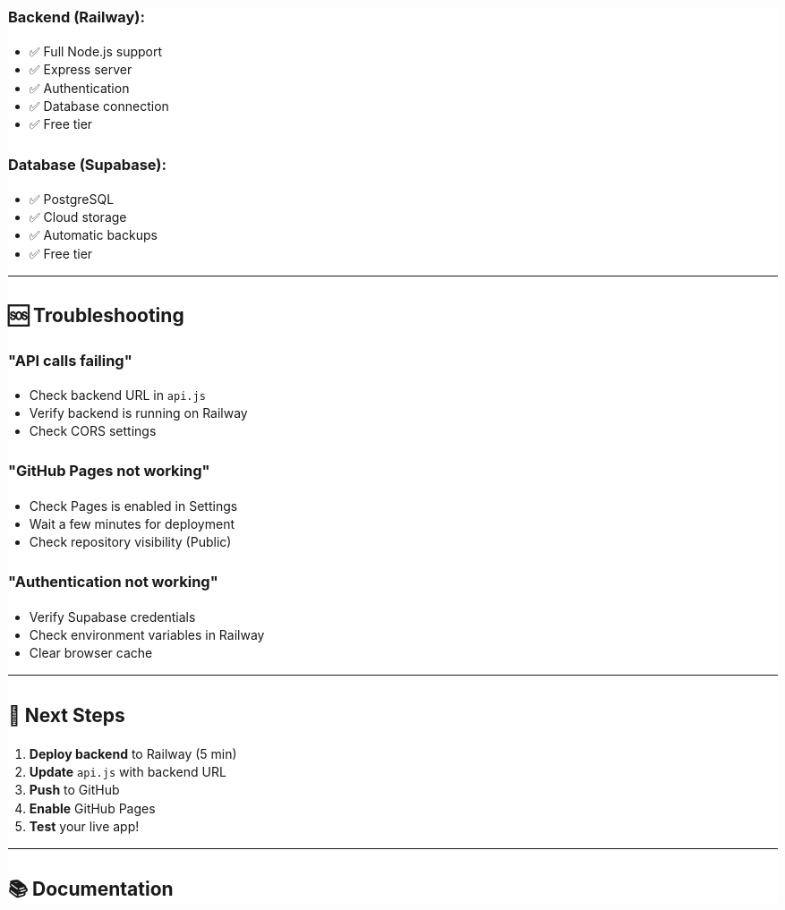 ### Backend (Railway):

- ✅ Full Node.js support
- ✅ Express server
- ✅ Authentication
- ✅ Database connection
- ✅ Free tier

### Database (Supabase):

- ✅ PostgreSQL
- ✅ Cloud storage
- ✅ Automatic backups
- ✅ Free tier

---

## 🆘 Troubleshooting

### "API calls failing"

- Check backend URL in `api.js`
- Verify backend is running on Railway
- Check CORS settings

### "GitHub Pages not working"

- Check Pages is enabled in Settings
- Wait a few minutes for deployment
- Check repository visibility (Public)

### "Authentication not working"

- Verify Supabase credentials
- Check environment variables in Railway
- Clear browser cache

---

## 🎯 Next Steps

1. **Deploy backend** to Railway (5 min)
2. **Update** `api.js` with backend URL
3. **Push** to GitHub
4. **Enable** GitHub Pages
5. **Test** your live app!

---

## 📚 Documentation
